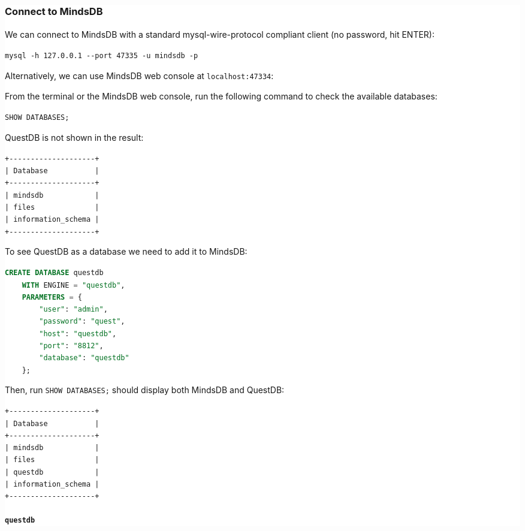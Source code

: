 ### Connect to MindsDB

We can connect to MindsDB with a standard mysql-wire-protocol compliant client
(no password, hit ENTER):

```shell
mysql -h 127.0.0.1 --port 47335 -u mindsdb -p
```

Alternatively, we can use MindsDB web console at `localhost:47334`:

From the terminal or the MindsDB web console, run the following command to check
the available databases:

```sql
SHOW DATABASES;
```

QuestDB is not shown in the result:

```shell
+--------------------+
| Database           |
+--------------------+
| mindsdb            |
| files              |
| information_schema |
+--------------------+
```

To see QuestDB as a database we need to add it to MindsDB:

```sql
CREATE DATABASE questdb
    WITH ENGINE = "questdb",
    PARAMETERS = {
        "user": "admin",
        "password": "quest",
        "host": "questdb",
        "port": "8812",
        "database": "questdb"
    };
```

Then, run `SHOW DATABASES;` should display both MindsDB and QuestDB:

```shell
+--------------------+
| Database           |
+--------------------+
| mindsdb            |
| files              |
| questdb            |
| information_schema |
+--------------------+
```

#### `questdb`
